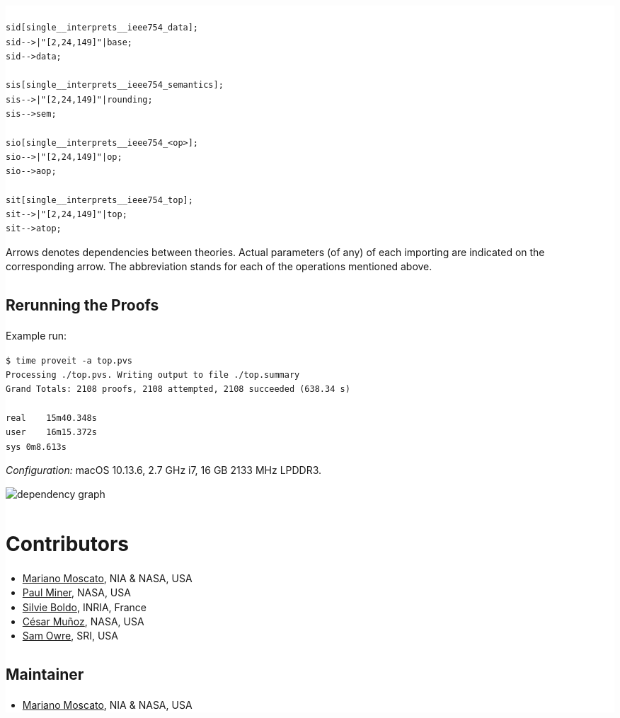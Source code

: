 ```mermaid

sid[single__interprets__ieee754_data];
sid-->|"[2,24,149]"|base;
sid-->data;

sis[single__interprets__ieee754_semantics];
sis-->|"[2,24,149]"|rounding;
sis-->sem;

sio[single__interprets__ieee754_<op>];
sio-->|"[2,24,149]"|op;
sio-->aop;

sit[single__interprets__ieee754_top];
sit-->|"[2,24,149]"|top;
sit-->atop;
```

Arrows denotes dependencies between theories. Actual parameters (of any) of each importing are indicated on the corresponding arrow. The abbreviation _<op>_ stands for each of the operations mentioned above.

## Rerunning the Proofs

Example run:
````shell
$ time proveit -a top.pvs 
Processing ./top.pvs. Writing output to file ./top.summary
Grand Totals: 2108 proofs, 2108 attempted, 2108 succeeded (638.34 s)

real	15m40.348s
user	16m15.372s
sys	0m8.613s
````
_Configuration:_ macOS 10.13.6, 2.7 GHz i7, 16 GB 2133 MHz LPDDR3.


![dependency graph](./float-zoomed.svg "Dependency Graph")

# Contributors
* [Mariano Moscato](https://www.nianet.org/directory/research-staff/mariano-moscato/), NIA & NASA, USA
* [Paul Miner](http://shemesh.larc.nasa.gov/people/psm), NASA, USA
* [Silvie Boldo](https://www.lri.fr/~sboldo), INRIA, France
* [César Muñoz](http://shemesh.larc.nasa.gov/people/cam), NASA, USA
* [Sam Owre](http://www.csl.sri.com/users/owre), SRI, USA

## Maintainer
* [Mariano Moscato](https://www.nianet.org/directory/research-staff/mariano-moscato/), NIA & NASA, USA
